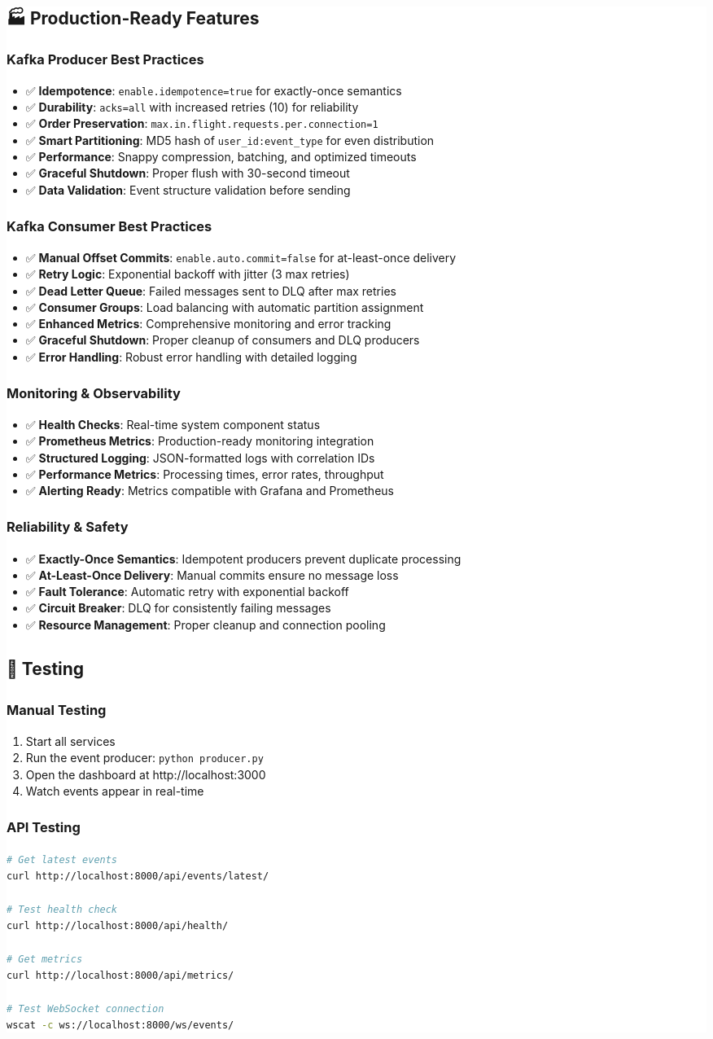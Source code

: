 ## 🏭 Production-Ready Features

### **Kafka Producer Best Practices**
- ✅ **Idempotence**: `enable.idempotence=true` for exactly-once semantics
- ✅ **Durability**: `acks=all` with increased retries (10) for reliability
- ✅ **Order Preservation**: `max.in.flight.requests.per.connection=1`
- ✅ **Smart Partitioning**: MD5 hash of `user_id:event_type` for even distribution
- ✅ **Performance**: Snappy compression, batching, and optimized timeouts
- ✅ **Graceful Shutdown**: Proper flush with 30-second timeout
- ✅ **Data Validation**: Event structure validation before sending

### **Kafka Consumer Best Practices**
- ✅ **Manual Offset Commits**: `enable.auto.commit=false` for at-least-once delivery
- ✅ **Retry Logic**: Exponential backoff with jitter (3 max retries)
- ✅ **Dead Letter Queue**: Failed messages sent to DLQ after max retries
- ✅ **Consumer Groups**: Load balancing with automatic partition assignment
- ✅ **Enhanced Metrics**: Comprehensive monitoring and error tracking
- ✅ **Graceful Shutdown**: Proper cleanup of consumers and DLQ producers
- ✅ **Error Handling**: Robust error handling with detailed logging

### **Monitoring & Observability**
- ✅ **Health Checks**: Real-time system component status
- ✅ **Prometheus Metrics**: Production-ready monitoring integration
- ✅ **Structured Logging**: JSON-formatted logs with correlation IDs
- ✅ **Performance Metrics**: Processing times, error rates, throughput
- ✅ **Alerting Ready**: Metrics compatible with Grafana and Prometheus

### **Reliability & Safety**
- ✅ **Exactly-Once Semantics**: Idempotent producers prevent duplicate processing
- ✅ **At-Least-Once Delivery**: Manual commits ensure no message loss
- ✅ **Fault Tolerance**: Automatic retry with exponential backoff
- ✅ **Circuit Breaker**: DLQ for consistently failing messages
- ✅ **Resource Management**: Proper cleanup and connection pooling

## 🧪 Testing

### Manual Testing

1. Start all services
2. Run the event producer: `python producer.py`
3. Open the dashboard at http://localhost:3000
4. Watch events appear in real-time

### API Testing

```bash
# Get latest events
curl http://localhost:8000/api/events/latest/

# Test health check
curl http://localhost:8000/api/health/

# Get metrics
curl http://localhost:8000/api/metrics/

# Test WebSocket connection
wscat -c ws://localhost:8000/ws/events/
```
